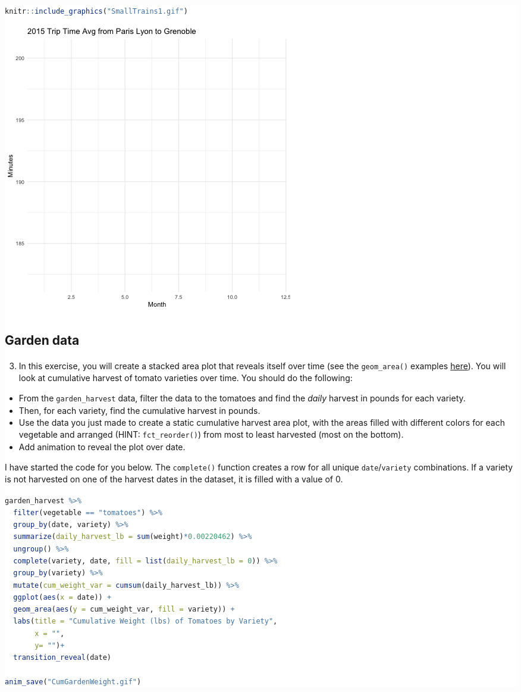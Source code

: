 
```r
knitr::include_graphics("SmallTrains1.gif")
```

![](SmallTrains1.gif)

## Garden data

  3. In this exercise, you will create a stacked area plot that reveals itself over time (see the `geom_area()` examples [here](https://ggplot2.tidyverse.org/reference/position_stack.html)). You will look at cumulative harvest of tomato varieties over time. You should do the following:
  * From the `garden_harvest` data, filter the data to the tomatoes and find the *daily* harvest in pounds for each variety.  
  * Then, for each variety, find the cumulative harvest in pounds.  
  * Use the data you just made to create a static cumulative harvest area plot, with the areas filled with different colors for each vegetable and arranged (HINT: `fct_reorder()`) from most to least harvested (most on the bottom).  
  * Add animation to reveal the plot over date. 

I have started the code for you below. The `complete()` function creates a row for all unique `date`/`variety` combinations. If a variety is not harvested on one of the harvest dates in the dataset, it is filled with a value of 0.


```r
garden_harvest %>% 
  filter(vegetable == "tomatoes") %>% 
  group_by(date, variety) %>% 
  summarize(daily_harvest_lb = sum(weight)*0.00220462) %>% 
  ungroup() %>% 
  complete(variety, date, fill = list(daily_harvest_lb = 0)) %>% 
  group_by(variety) %>% 
  mutate(cum_weight_var = cumsum(daily_harvest_lb)) %>% 
  ggplot(aes(x = date)) +
  geom_area(aes(y = cum_weight_var, fill = variety)) +
  labs(title = "Cumulative Weight (lbs) of Tomatoes by Variety",
       x = "",
       y= "")+
  transition_reveal(date)

anim_save("CumGardenWeight.gif")
```